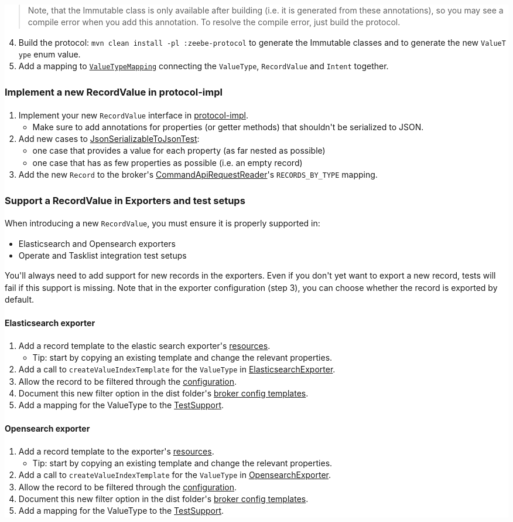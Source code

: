    > Note, that the Immutable class is only available after building (i.e. it is generated from these annotations), so you may see a compile error when you add this annotation. To resolve the compile error, just build the protocol.

4. Build the protocol: `mvn clean install -pl :zeebe-protocol` to generate the Immutable classes and to generate the new `ValueType` enum value.
5. Add a mapping to [`ValueTypeMapping`](/zeebe/protocol/src/main/java/io/camunda/zeebe/protocol/record/ValueTypeMapping.java) connecting the `ValueType`, `RecordValue` and `Intent` together.

### Implement a new RecordValue in protocol-impl

1. Implement your new `RecordValue` interface in [protocol-impl](/zeebe/protocol-impl/src/main/java/io/camunda/zeebe/protocol/impl/record/value).
   - Make sure to add annotations for properties (or getter methods) that shouldn't be serialized to JSON.
2. Add new cases to [JsonSerializableToJsonTest](/zeebe/protocol-impl/src/test/java/io/camunda/zeebe/protocol/impl/JsonSerializableToJsonTest.java):
   - one case that provides a value for each property (as far nested as possible)
   - one case that has as few properties as possible (i.e. an empty record)
3. Add the new `Record` to the broker's [CommandApiRequestReader](/zeebe/broker/src/main/java/io/camunda/zeebe/broker/transport/commandapi/CommandApiRequestReader.java)'s `RECORDS_BY_TYPE` mapping.

### Support a RecordValue in Exporters and test setups

When introducing a new `RecordValue`, you must ensure it is properly supported in:

- Elasticsearch and Opensearch exporters
- Operate and Tasklist integration test setups

You'll always need to add support for new records in the exporters. Even if you don't yet want to export a new record,
tests will fail if this support is missing. Note that in the exporter configuration (step 3), you can choose whether the record is exported by default.

#### Elasticsearch exporter

1. Add a record template to the elastic search exporter's [resources](/zeebe/exporters/elasticsearch-exporter/src/main/resources).
   - Tip: start by copying an existing template and change the relevant properties.
2. Add a call to `createValueIndexTemplate` for the `ValueType` in [ElasticsearchExporter](/zeebe/exporters/elasticsearch-exporter/src/main/java/io/camunda/zeebe/exporter/ElasticsearchExporter.java).
3. Allow the record to be filtered through the [configuration](/zeebe/exporters/elasticsearch-exporter/src/main/java/io/camunda/zeebe/exporter/ElasticsearchExporterConfiguration.java).
4. Document this new filter option in the dist folder's [broker config templates](/dist/src/main/config).
5. Add a mapping for the ValueType to the [TestSupport](/zeebe/exporters/elasticsearch-exporter/src/test/java/io/camunda/zeebe/exporter/TestSupport.java).

#### Opensearch exporter

1. Add a record template to the exporter's [resources](/zeebe/exporters/opensearch-exporter/src/main/resources).
   - Tip: start by copying an existing template and change the relevant properties.
2. Add a call to `createValueIndexTemplate` for the `ValueType` in [OpensearchExporter](/zeebe/exporters/opensearch-exporter/src/main/java/io/camunda/zeebe/exporter/opensearch/OpensearchExporter.java).
3. Allow the record to be filtered through the [configuration](/zeebe/exporters/opensearch-exporter/src/main/java/io/camunda/zeebe/exporter/opensearch/OpensearchExporterConfiguration.java).
4. Document this new filter option in the dist folder's [broker config templates](/dist/src/main/config).
5. Add a mapping for the ValueType to the [TestSupport](/zeebe/exporters/opensearch-exporter/src/test/java/io/camunda/zeebe/exporter/opensearch/TestSupport.java).
